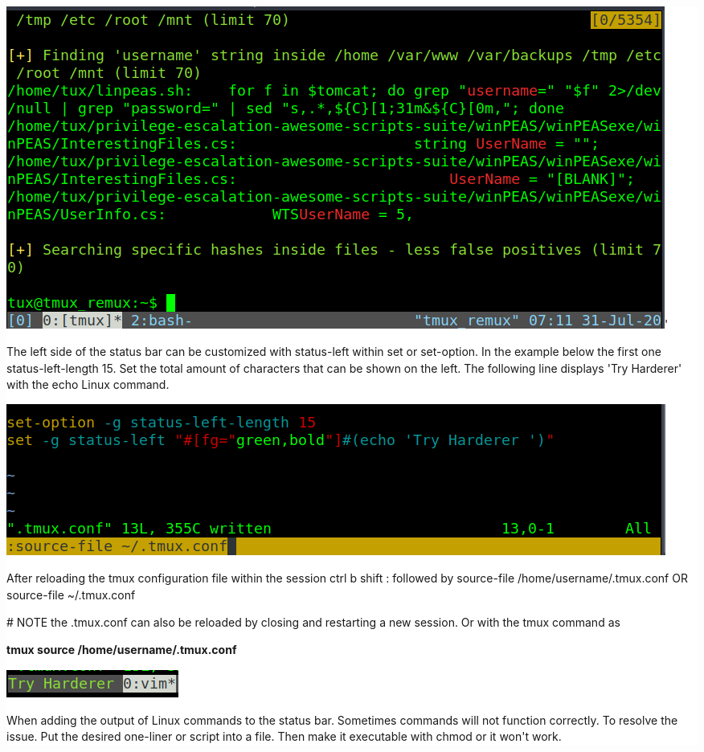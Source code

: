 ![img](./assets/CcDPwkc.png)'

The left side of the status bar can be customized with status-left within  set or set-option. In the example below the first one status-left-length 15. Set the total amount of characters that can be shown on the left.  The following line displays 'Try Harderer' with the echo Linux command. 

![img](./assets/XoRjUGj.png)

After reloading the tmux configuration file within the session ctrl b shift : followed by source-file /home/username/.tmux.conf OR source-file  ~/.tmux.conf

\# NOTE the .tmux.conf can also be reloaded by closing and restarting a new session. Or with the tmux command as 

**tmux source /home/username/.tmux.conf**

![img](./assets/csMZxfo.png)

When adding the output of Linux commands to the status bar. Sometimes  commands will not function correctly. To resolve the issue. Put the  desired one-liner or script into a file. Then make it executable with  chmod or it won't work.
